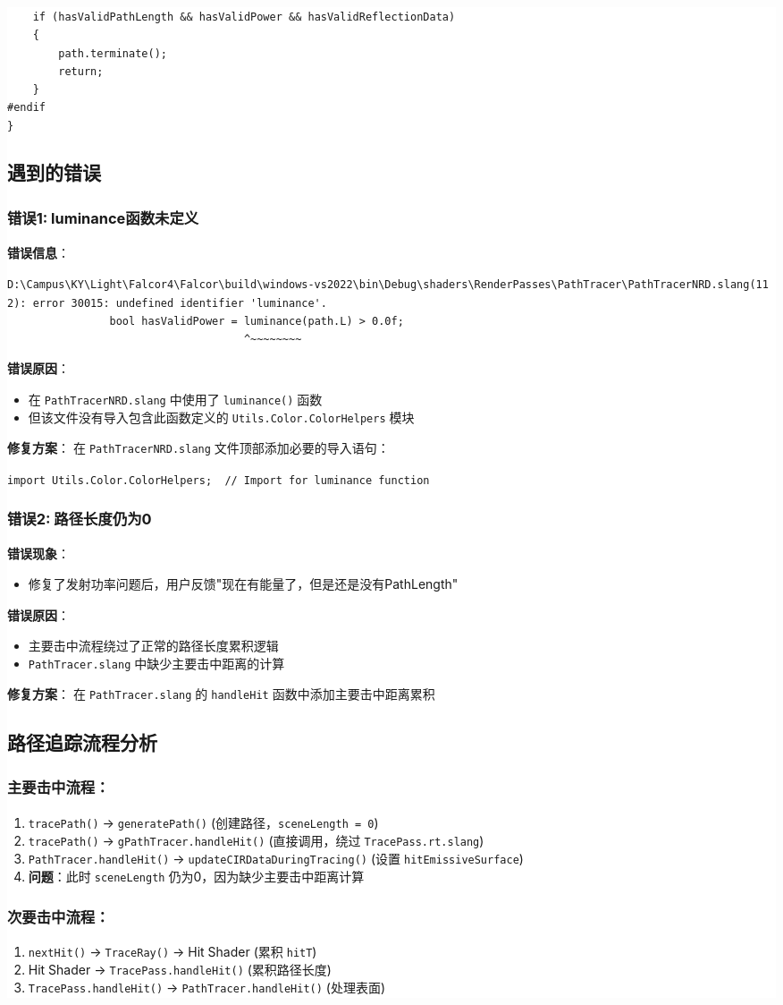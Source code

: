```hlsl
    if (hasValidPathLength && hasValidPower && hasValidReflectionData)
    {
        path.terminate();
        return;
    }
#endif
}
```

## 遇到的错误

### 错误1: luminance函数未定义

**错误信息**：
```
D:\Campus\KY\Light\Falcor4\Falcor\build\windows-vs2022\bin\Debug\shaders\RenderPasses\PathTracer\PathTracerNRD.slang(112): error 30015: undefined identifier 'luminance'.
                bool hasValidPower = luminance(path.L) > 0.0f;
                                     ^~~~~~~~~
```

**错误原因**：
- 在 `PathTracerNRD.slang` 中使用了 `luminance()` 函数
- 但该文件没有导入包含此函数定义的 `Utils.Color.ColorHelpers` 模块

**修复方案**：
在 `PathTracerNRD.slang` 文件顶部添加必要的导入语句：

```hlsl
import Utils.Color.ColorHelpers;  // Import for luminance function
```

### 错误2: 路径长度仍为0

**错误现象**：
- 修复了发射功率问题后，用户反馈"现在有能量了，但是还是没有PathLength"

**错误原因**：
- 主要击中流程绕过了正常的路径长度累积逻辑
- `PathTracer.slang` 中缺少主要击中距离的计算

**修复方案**：
在 `PathTracer.slang` 的 `handleHit` 函数中添加主要击中距离累积

## 路径追踪流程分析

### 主要击中流程：
1. `tracePath()` → `generatePath()` (创建路径，`sceneLength = 0`)
2. `tracePath()` → `gPathTracer.handleHit()` (直接调用，绕过 `TracePass.rt.slang`)
3. `PathTracer.handleHit()` → `updateCIRDataDuringTracing()` (设置 `hitEmissiveSurface`)
4. **问题**：此时 `sceneLength` 仍为0，因为缺少主要击中距离计算

### 次要击中流程：
1. `nextHit()` → `TraceRay()` → Hit Shader (累积 `hitT`)
2. Hit Shader → `TracePass.handleHit()` (累积路径长度)
3. `TracePass.handleHit()` → `PathTracer.handleHit()` (处理表面)
